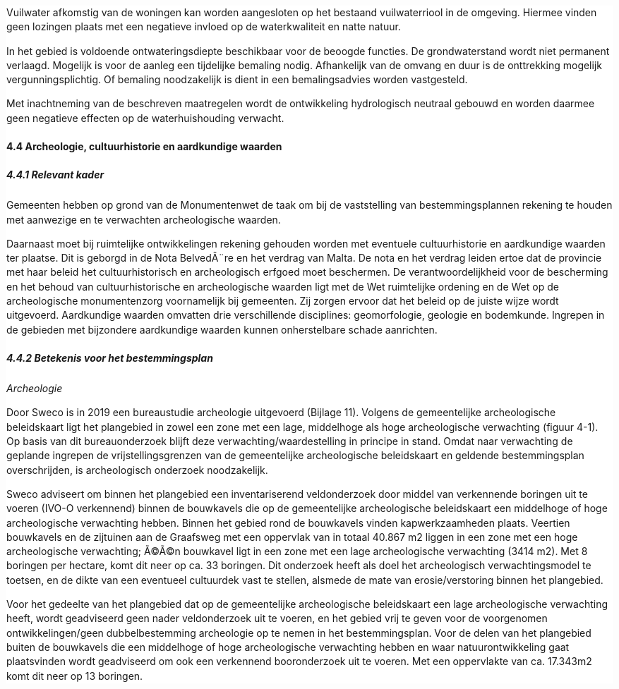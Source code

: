 Vuilwater afkomstig van de woningen kan worden aangesloten op het bestaand vuilwaterriool in de omgeving. Hiermee vinden geen lozingen plaats met een negatieve invloed op de waterkwaliteit en natte natuur.

In het gebied is voldoende ontwateringsdiepte beschikbaar voor de beoogde functies. De grondwaterstand wordt niet permanent verlaagd. Mogelijk is voor de aanleg een tijdelijke bemaling nodig. Afhankelijk van de omvang en duur is de onttrekking mogelijk vergunningsplichtig. Of bemaling noodzakelijk is dient in een bemalingsadvies worden vastgesteld.

Met inachtneming van de beschreven maatregelen wordt de ontwikkeling hydrologisch neutraal gebouwd en worden daarmee geen negatieve effecten op de waterhuishouding verwacht.

#### 4\.4 Archeologie, cultuurhistorie en aardkundige waarden

##### 4\.4\.1 Relevant kader

Gemeenten hebben op grond van de Monumentenwet de taak om bij de vaststelling van bestemmingsplannen rekening te houden met aanwezige en te verwachten archeologische waarden.

Daarnaast moet bij ruimtelijke ontwikkelingen rekening gehouden worden met eventuele cultuurhistorie en aardkundige waarden ter plaatse. Dit is geborgd in de Nota BelvedÃ¨re en het verdrag van Malta. De nota en het verdrag leiden ertoe dat de provincie met haar beleid het cultuurhistorisch en archeologisch erfgoed moet beschermen. De verantwoordelijkheid voor de bescherming en het behoud van cultuurhistorische en archeologische waarden ligt met de Wet ruimtelijke ordening en de Wet op de archeologische monumentenzorg voornamelijk bij gemeenten. Zij zorgen ervoor dat het beleid op de juiste wijze wordt uitgevoerd. Aardkundige waarden omvatten drie verschillende disciplines: geomorfologie, geologie en bodemkunde. Ingrepen in de gebieden met bijzondere aardkundige waarden kunnen onherstelbare schade aanrichten.

##### 4\.4\.2 Betekenis voor het bestemmingsplan

*Archeologie*

Door Sweco is in 2019 een bureaustudie archeologie uitgevoerd (Bijlage 11). Volgens de gemeentelijke archeologische beleidskaart ligt het plangebied in zowel een zone met een lage, middelhoge als hoge archeologische verwachting (figuur 4\-1\). Op basis van dit bureauonderzoek blijft deze verwachting/waardestelling in principe in stand. Omdat naar verwachting de geplande ingrepen de vrijstellingsgrenzen van de gemeentelijke archeologische beleidskaart en geldende bestemmingsplan overschrijden, is archeologisch onderzoek noodzakelijk.

Sweco adviseert om binnen het plangebied een inventariserend veldonderzoek door middel van verkennende boringen uit te voeren (IVO\-O verkennend) binnen de bouwkavels die op de gemeentelijke archeologische beleidskaart een middelhoge of hoge archeologische verwachting hebben. Binnen het gebied rond de bouwkavels vinden kapwerkzaamheden plaats. Veertien bouwkavels en de zijtuinen aan de Graafsweg met een oppervlak van in totaal 40\.867 m2 liggen in een zone met een hoge archeologische verwachting; Ã©Ã©n bouwkavel ligt in een zone met een lage archeologische verwachting (3414 m2). Met 8 boringen per hectare, komt dit neer op ca. 33 boringen. Dit onderzoek heeft als doel het archeologisch verwachtingsmodel te toetsen, en de dikte van een eventueel cultuurdek vast te stellen, alsmede de mate van erosie/verstoring binnen het plangebied.

Voor het gedeelte van het plangebied dat op de gemeentelijke archeologische beleidskaart een lage archeologische verwachting heeft, wordt geadviseerd geen nader veldonderzoek uit te voeren, en het gebied vrij te geven voor de voorgenomen ontwikkelingen/geen dubbelbestemming archeologie op te nemen in het bestemmingsplan. Voor de delen van het plangebied buiten de bouwkavels die een middelhoge of hoge archeologische verwachting hebben en waar natuurontwikkeling gaat plaatsvinden wordt geadviseerd om ook een verkennend booronderzoek uit te voeren. Met een oppervlakte van ca. 17\.343m2 komt dit neer op 13 boringen.
